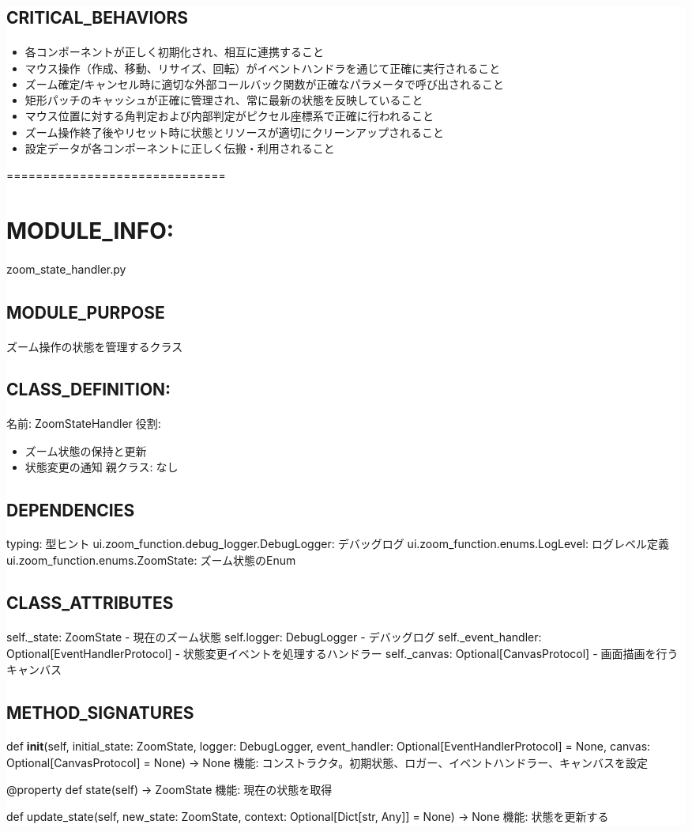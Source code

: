 ## CRITICAL_BEHAVIORS
- 各コンポーネントが正しく初期化され、相互に連携すること
- マウス操作（作成、移動、リサイズ、回転）がイベントハンドラを通じて正確に実行されること
- ズーム確定/キャンセル時に適切な外部コールバック関数が正確なパラメータで呼び出されること
- 矩形パッチのキャッシュが正確に管理され、常に最新の状態を反映していること
- マウス位置に対する角判定および内部判定がピクセル座標系で正確に行われること
- ズーム操作終了後やリセット時に状態とリソースが適切にクリーンアップされること
- 設定データが各コンポーネントに正しく伝搬・利用されること


==============================
# MODULE_INFO:
zoom_state_handler.py

## MODULE_PURPOSE
ズーム操作の状態を管理するクラス

## CLASS_DEFINITION:
名前: ZoomStateHandler
役割:
- ズーム状態の保持と更新
- 状態変更の通知
親クラス: なし

## DEPENDENCIES
typing: 型ヒント
ui.zoom_function.debug_logger.DebugLogger: デバッグログ
ui.zoom_function.enums.LogLevel: ログレベル定義
ui.zoom_function.enums.ZoomState: ズーム状態のEnum

## CLASS_ATTRIBUTES
self._state: ZoomState - 現在のズーム状態
self.logger: DebugLogger - デバッグログ
self._event_handler: Optional[EventHandlerProtocol] - 状態変更イベントを処理するハンドラー
self._canvas: Optional[CanvasProtocol] - 画面描画を行うキャンバス

## METHOD_SIGNATURES
def __init__(self, initial_state: ZoomState, logger: DebugLogger, event_handler: Optional[EventHandlerProtocol] = None, canvas: Optional[CanvasProtocol] = None) -> None
機能: コンストラクタ。初期状態、ロガー、イベントハンドラー、キャンバスを設定

@property
def state(self) -> ZoomState
機能: 現在の状態を取得

def update_state(self, new_state: ZoomState, context: Optional[Dict[str, Any]] = None) -> None
機能: 状態を更新する
